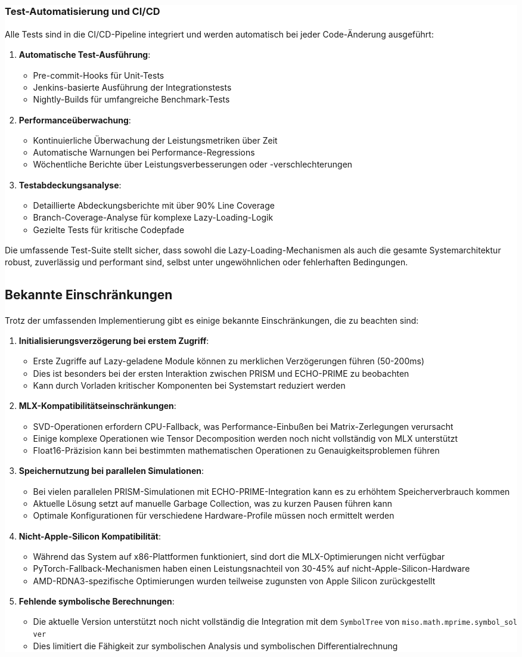 ### Test-Automatisierung und CI/CD

Alle Tests sind in die CI/CD-Pipeline integriert und werden automatisch bei jeder Code-Änderung ausgeführt:

1. **Automatische Test-Ausführung**:
   - Pre-commit-Hooks für Unit-Tests
   - Jenkins-basierte Ausführung der Integrationstests
   - Nightly-Builds für umfangreiche Benchmark-Tests

2. **Performanceüberwachung**:
   - Kontinuierliche Überwachung der Leistungsmetriken über Zeit
   - Automatische Warnungen bei Performance-Regressions
   - Wöchentliche Berichte über Leistungsverbesserungen oder -verschlechterungen

3. **Testabdeckungsanalyse**:
   - Detaillierte Abdeckungsberichte mit über 90% Line Coverage
   - Branch-Coverage-Analyse für komplexe Lazy-Loading-Logik
   - Gezielte Tests für kritische Codepfade

Die umfassende Test-Suite stellt sicher, dass sowohl die Lazy-Loading-Mechanismen als auch die gesamte Systemarchitektur robust, zuverlässig und performant sind, selbst unter ungewöhnlichen oder fehlerhaften Bedingungen.

## Bekannte Einschränkungen

Trotz der umfassenden Implementierung gibt es einige bekannte Einschränkungen, die zu beachten sind:

1. **Initialisierungsverzögerung bei erstem Zugriff**:
   - Erste Zugriffe auf Lazy-geladene Module können zu merklichen Verzögerungen führen (50-200ms)
   - Dies ist besonders bei der ersten Interaktion zwischen PRISM und ECHO-PRIME zu beobachten
   - Kann durch Vorladen kritischer Komponenten bei Systemstart reduziert werden

2. **MLX-Kompatibilitätseinschränkungen**:
   - SVD-Operationen erfordern CPU-Fallback, was Performance-Einbußen bei Matrix-Zerlegungen verursacht
   - Einige komplexe Operationen wie Tensor Decomposition werden noch nicht vollständig von MLX unterstützt
   - Float16-Präzision kann bei bestimmten mathematischen Operationen zu Genauigkeitsproblemen führen

3. **Speichernutzung bei parallelen Simulationen**:
   - Bei vielen parallelen PRISM-Simulationen mit ECHO-PRIME-Integration kann es zu erhöhtem Speicherverbrauch kommen
   - Aktuelle Lösung setzt auf manuelle Garbage Collection, was zu kurzen Pausen führen kann
   - Optimale Konfigurationen für verschiedene Hardware-Profile müssen noch ermittelt werden

4. **Nicht-Apple-Silicon Kompatibilität**:
   - Während das System auf x86-Plattformen funktioniert, sind dort die MLX-Optimierungen nicht verfügbar
   - PyTorch-Fallback-Mechanismen haben einen Leistungsnachteil von 30-45% auf nicht-Apple-Silicon-Hardware
   - AMD-RDNA3-spezifische Optimierungen wurden teilweise zugunsten von Apple Silicon zurückgestellt

5. **Fehlende symbolische Berechnungen**:
   - Die aktuelle Version unterstützt noch nicht vollständig die Integration mit dem `SymbolTree` von `miso.math.mprime.symbol_solver`
   - Dies limitiert die Fähigkeit zur symbolischen Analysis und symbolischen Differentialrechnung
